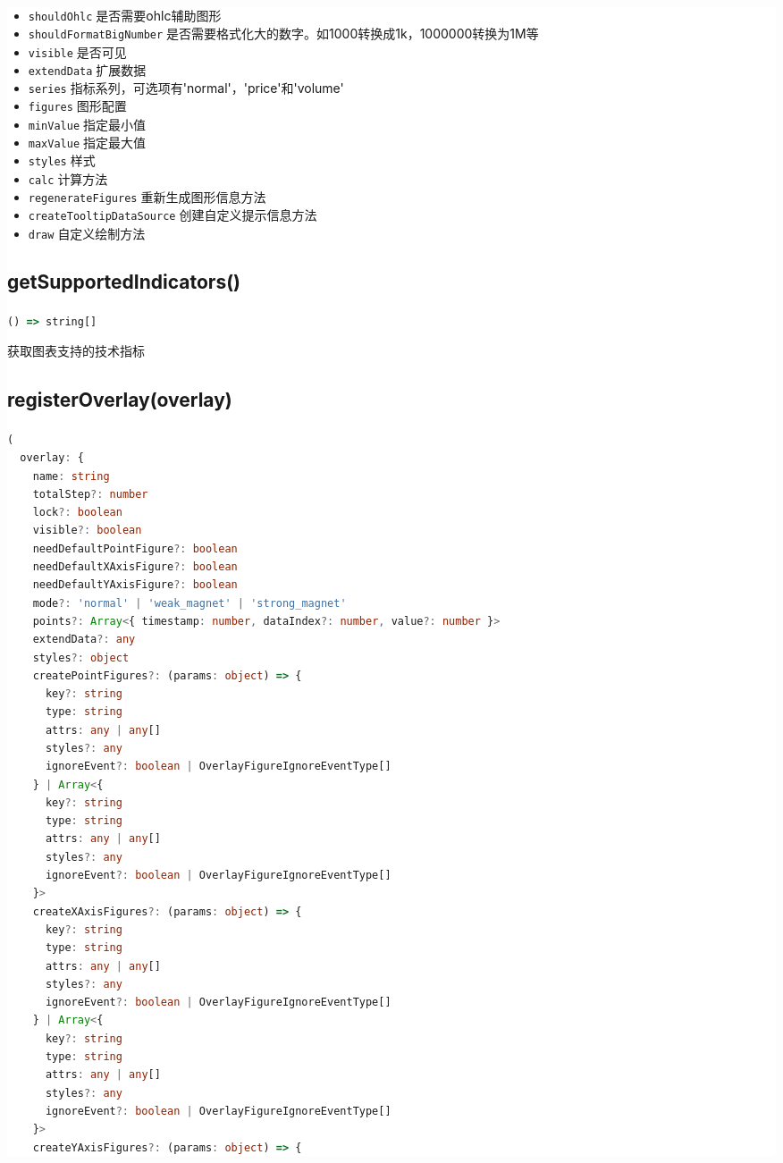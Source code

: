  - `shouldOhlc` 是否需要ohlc辅助图形
  - `shouldFormatBigNumber` 是否需要格式化大的数字。如1000转换成1k，1000000转换为1M等
  - `visible` 是否可见
  - `extendData` 扩展数据
  - `series` 指标系列，可选项有'normal'，'price'和'volume'
  - `figures` 图形配置
  - `minValue` 指定最小值
  - `maxValue` 指定最大值
  - `styles` 样式
  - `calc` 计算方法
  - `regenerateFigures` 重新生成图形信息方法
  - `createTooltipDataSource` 创建自定义提示信息方法
  - `draw` 自定义绘制方法


## getSupportedIndicators()
```typescript
() => string[]
```
获取图表支持的技术指标

## registerOverlay(overlay)
```typescript
(
  overlay: {
    name: string
    totalStep?: number
    lock?: boolean
    visible?: boolean
    needDefaultPointFigure?: boolean
    needDefaultXAxisFigure?: boolean
    needDefaultYAxisFigure?: boolean
    mode?: 'normal' | 'weak_magnet' | 'strong_magnet'
    points?: Array<{ timestamp: number, dataIndex?: number, value?: number }>
    extendData?: any
    styles?: object
    createPointFigures?: (params: object) => {
      key?: string
      type: string
      attrs: any | any[]
      styles?: any
      ignoreEvent?: boolean | OverlayFigureIgnoreEventType[]
    } | Array<{
      key?: string
      type: string
      attrs: any | any[]
      styles?: any
      ignoreEvent?: boolean | OverlayFigureIgnoreEventType[]
    }>
    createXAxisFigures?: (params: object) => {
      key?: string
      type: string
      attrs: any | any[]
      styles?: any
      ignoreEvent?: boolean | OverlayFigureIgnoreEventType[]
    } | Array<{
      key?: string
      type: string
      attrs: any | any[]
      styles?: any
      ignoreEvent?: boolean | OverlayFigureIgnoreEventType[]
    }>
    createYAxisFigures?: (params: object) => {
```